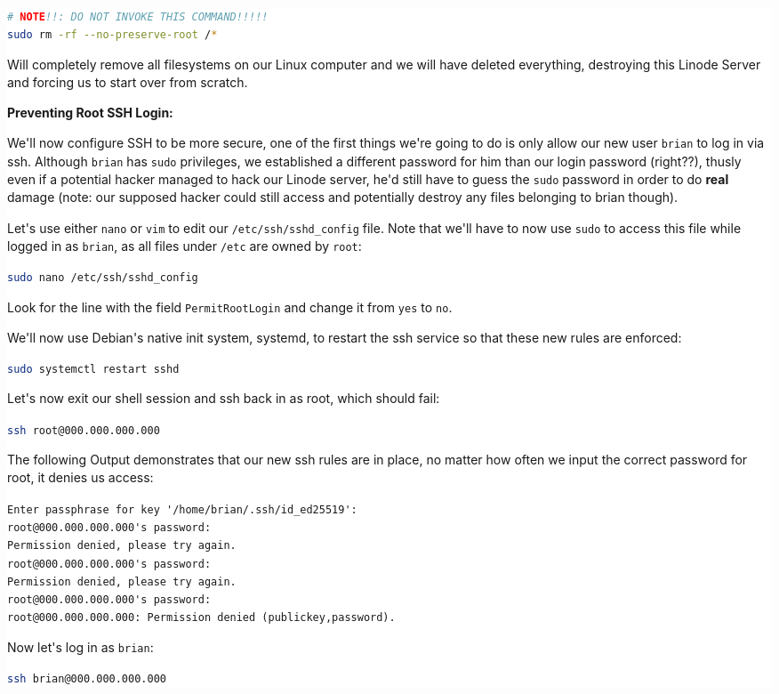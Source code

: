 ```sh
# NOTE!!: DO NOT INVOKE THIS COMMAND!!!!!
sudo rm -rf --no-preserve-root /*
```

Will completely remove all filesystems on our Linux computer and we will have
deleted everything, destroying this Linode Server and forcing us to start over
from scratch.

**Preventing Root SSH Login:**

We'll now configure SSH to be more secure, one of the first things we're going
to do is only allow our new user `brian` to log in via ssh. Although `brian` has
`sudo` privileges, we established a different password for him than our login
password (right??), thusly even if a potential hacker managed to hack our Linode
server, he'd still have to guess the `sudo` password in order to do <b>real</b>
damage (note: our supposed hacker could still access and potentially destroy any
files belonging to brian though).

Let's use either `nano` or `vim` to edit our `/etc/ssh/sshd_config` file. Note
that we'll have to now use `sudo` to access this file while logged in as
`brian`, as all files under `/etc` are owned by `root`:

```sh
sudo nano /etc/ssh/sshd_config
```

Look for the line with the field `PermitRootLogin` and change it from
`yes` to `no`.

We'll now use Debian's native init system, systemd, to restart the ssh service
so that these new rules are enforced:

```sh
sudo systemctl restart sshd
```

Let's now exit our shell session and ssh back in as root, which should fail:

```sh
ssh root@000.000.000.000
```

The following Output demonstrates that our new ssh rules are in place, no matter
how often we input the correct password for root, it denies us access:

```
Enter passphrase for key '/home/brian/.ssh/id_ed25519':
root@000.000.000.000's password:
Permission denied, please try again.
root@000.000.000.000's password:
Permission denied, please try again.
root@000.000.000.000's password:
root@000.000.000.000: Permission denied (publickey,password).
```

Now let's log in as `brian`:

```sh
ssh brian@000.000.000.000
```
